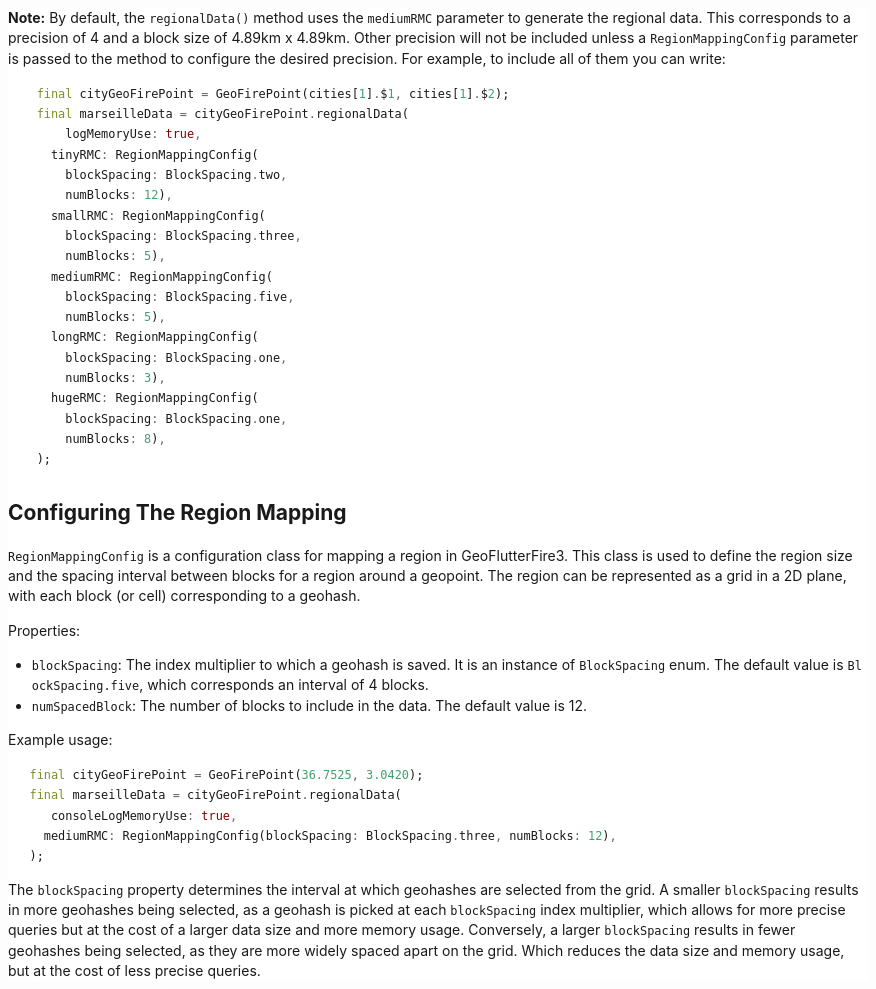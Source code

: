 
**Note:**
By default, the `regionalData()` method uses the `mediumRMC` parameter to generate the regional data. This corresponds to a precision of 4 and a block size of 4.89km x 4.89km. Other precision will not be included unless a `RegionMappingConfig` parameter is passed to the method to configure the desired precision. For example, to include all of them you can write:
```dart
    final cityGeoFirePoint = GeoFirePoint(cities[1].$1, cities[1].$2);
    final marseilleData = cityGeoFirePoint.regionalData(
        logMemoryUse: true,
      tinyRMC: RegionMappingConfig(
        blockSpacing: BlockSpacing.two,
        numBlocks: 12),
      smallRMC: RegionMappingConfig(
        blockSpacing: BlockSpacing.three,
        numBlocks: 5),
      mediumRMC: RegionMappingConfig(
        blockSpacing: BlockSpacing.five,
        numBlocks: 5),
      longRMC: RegionMappingConfig(
        blockSpacing: BlockSpacing.one,
        numBlocks: 3),
      hugeRMC: RegionMappingConfig(
        blockSpacing: BlockSpacing.one,
        numBlocks: 8),
    );
  ```
  
## Configuring The Region Mapping

`RegionMappingConfig` is a configuration class for mapping a region in GeoFlutterFire3. This class is used to define the region size and the spacing interval between blocks for a region around a geopoint. The region can be represented as a grid in a 2D plane, with each block (or cell) corresponding to a geohash.

Properties:
- `blockSpacing`: The index multiplier to which a geohash is saved. It is an instance of `BlockSpacing` enum.
   The default value is `BlockSpacing.five`, which corresponds an interval of 4 blocks.
- `numSpacedBlock`: The number of blocks to include in the data. The default value is 12.

Example usage:

```dart
   final cityGeoFirePoint = GeoFirePoint(36.7525, 3.0420);
   final marseilleData = cityGeoFirePoint.regionalData(
      consoleLogMemoryUse: true,
     mediumRMC: RegionMappingConfig(blockSpacing: BlockSpacing.three, numBlocks: 12),
   );
```

The `blockSpacing` property determines the interval at which geohashes are selected from the grid. A smaller `blockSpacing` results in more geohashes being selected, as a geohash is picked at each `blockSpacing` index multiplier, which allows for more precise queries but at the cost of a larger data size and more memory usage. Conversely, a larger `blockSpacing` results in fewer geohashes being selected, as they are more widely spaced apart on the grid. Which reduces the data size and memory usage, but at the cost of less precise queries.
